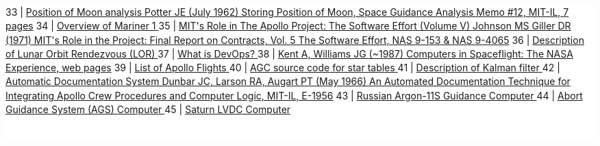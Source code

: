 <a name="ref33"></a>33 | [Position of Moon analysis Potter JE (July 1962) Storing Position of Moon, Space Guidance Analysis Memo #12, MIT-IL, 7 pages](https://www.ibiblio.org/apollo/Documents/SGA_Memo12_620716.pdf)
<a name="ref34"></a>34 | [Overview of Mariner 1 ](https://en.wikipedia.org/wiki/Mariner_1)
<a name="ref35"></a>35 | [MIT's Role in The Apollo Project: The Software Effort (Volume V) Johnson MS Giller DR (1971) MIT's Role in the Project: Final Report on Contracts, Vol. 5 The Software Effort, NAS 9-153 & NAS 9-4065](https://ocw.mit.edu/courses/science-technology-and-society/sts-471j-engineering-apollo-the-moon-project-as-a-complex-system-spring-2007/readings/1_4_9_mit_role.pdf)
<a name="ref36"></a>36 | [Description of Lunar Orbit Rendezvous (LOR) ](https://en.wikipedia.org/wiki/Lunar_orbit_rendezvous)
<a name="ref37"></a>37 | [What is DevOps? ](https://theagileadmin.com/what-is-devops/)
<a name="ref38"></a>38 | [Kent A, Williams JG (~1987) Computers in Spaceflight: The NASA Experience, web pages](https://history.nasa.gov/computers/Ch2-5.html)
<a name="ref39"></a>39 | [List of Apollo Flights ](https://en.wikipedia.org/wiki/List_of_Apollo_missions)
<a name="ref40"></a>40 | [AGC source code for star tables ](https://github.com/virtualagc/virtualagc/blob/master/Colossus249/STAR_TABLES.agc)
<a name="ref41"></a>41 | [Description of Kalman filter ](https://en.wikipedia.org/wiki/Kalman_filter)
<a name="ref42"></a>42 | [Automatic Documentation System Dunbar JC, Larson RA, Augart PT (May 1966) An Automated Documentation Technique for Integrating Apollo Crew Procedures and Computer Logic, MIT-IL, E-1956](https://www.ibiblio.org/apollo/hrst/archive/1719.pdf)
<a name="ref43"></a>43 | [Russian Argon-11S Guidance Computer ](http://web.mit.edu/slava/space/introduction.htm)
<a name="ref44"></a>44 | [Abort Guidance System (AGS) Computer ](https://en.wikipedia.org/wiki/Apollo_Abort_Guidance_System)
<a name="ref45"></a>45 | [Saturn LVDC Computer ](https://en.wikipedia.org/wiki/Saturn_Launch_Vehicle_Digital_Computer)

<br>




